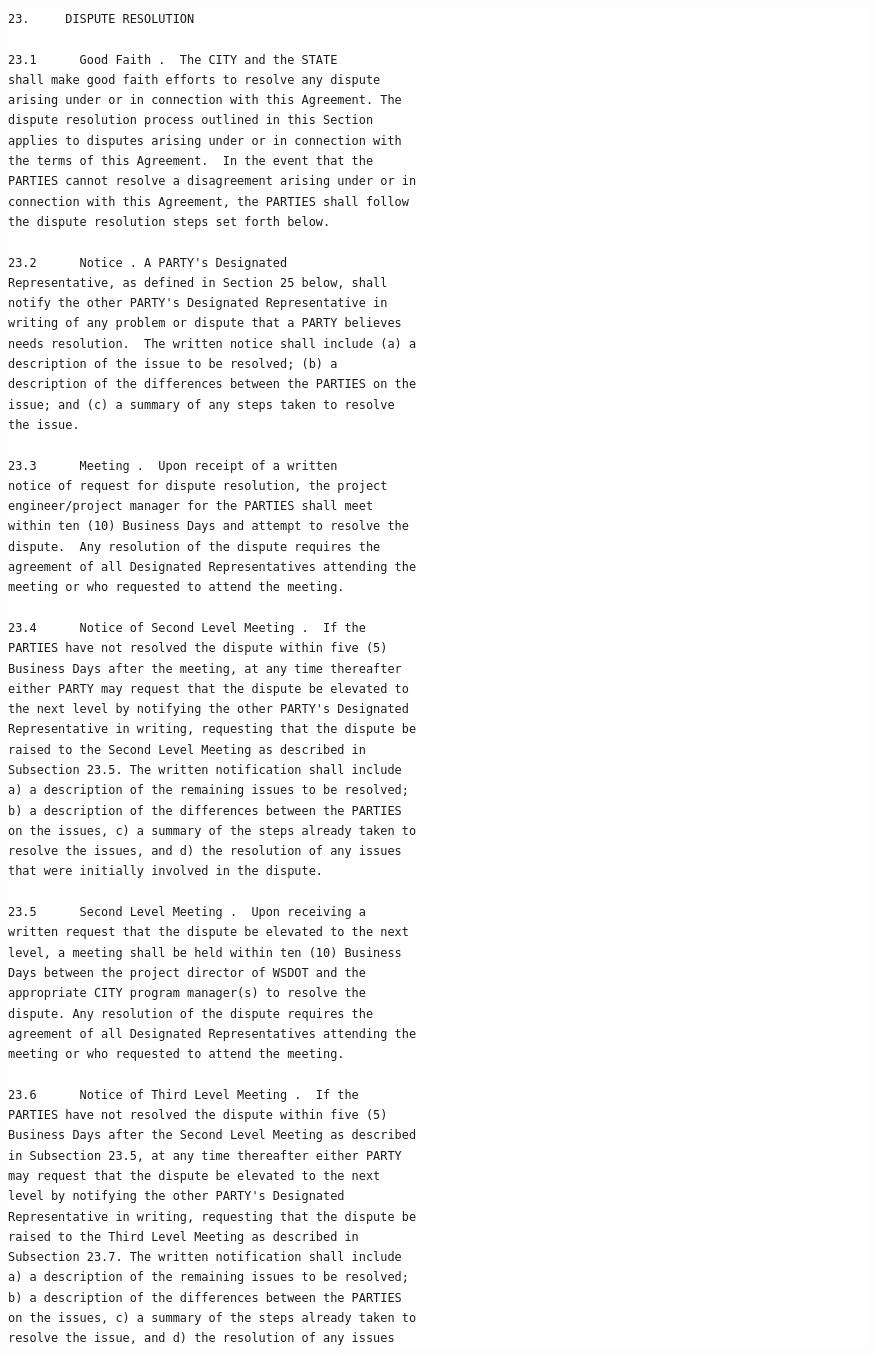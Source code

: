     23.     DISPUTE RESOLUTION  
  
    23.1      Good Faith .  The CITY and the STATE  
    shall make good faith efforts to resolve any dispute  
    arising under or in connection with this Agreement. The  
    dispute resolution process outlined in this Section  
    applies to disputes arising under or in connection with  
    the terms of this Agreement.  In the event that the  
    PARTIES cannot resolve a disagreement arising under or in  
    connection with this Agreement, the PARTIES shall follow  
    the dispute resolution steps set forth below.  
  
    23.2      Notice . A PARTY's Designated  
    Representative, as defined in Section 25 below, shall  
    notify the other PARTY's Designated Representative in  
    writing of any problem or dispute that a PARTY believes  
    needs resolution.  The written notice shall include (a) a  
    description of the issue to be resolved; (b) a  
    description of the differences between the PARTIES on the  
    issue; and (c) a summary of any steps taken to resolve  
    the issue.  
  
    23.3      Meeting .  Upon receipt of a written  
    notice of request for dispute resolution, the project  
    engineer/project manager for the PARTIES shall meet  
    within ten (10) Business Days and attempt to resolve the  
    dispute.  Any resolution of the dispute requires the  
    agreement of all Designated Representatives attending the  
    meeting or who requested to attend the meeting.  
  
    23.4      Notice of Second Level Meeting .  If the  
    PARTIES have not resolved the dispute within five (5)  
    Business Days after the meeting, at any time thereafter  
    either PARTY may request that the dispute be elevated to  
    the next level by notifying the other PARTY's Designated  
    Representative in writing, requesting that the dispute be  
    raised to the Second Level Meeting as described in  
    Subsection 23.5. The written notification shall include  
    a) a description of the remaining issues to be resolved;  
    b) a description of the differences between the PARTIES  
    on the issues, c) a summary of the steps already taken to  
    resolve the issues, and d) the resolution of any issues  
    that were initially involved in the dispute.  
  
    23.5      Second Level Meeting .  Upon receiving a  
    written request that the dispute be elevated to the next  
    level, a meeting shall be held within ten (10) Business  
    Days between the project director of WSDOT and the  
    appropriate CITY program manager(s) to resolve the  
    dispute. Any resolution of the dispute requires the  
    agreement of all Designated Representatives attending the  
    meeting or who requested to attend the meeting.  
  
    23.6      Notice of Third Level Meeting .  If the  
    PARTIES have not resolved the dispute within five (5)  
    Business Days after the Second Level Meeting as described  
    in Subsection 23.5, at any time thereafter either PARTY  
    may request that the dispute be elevated to the next  
    level by notifying the other PARTY's Designated  
    Representative in writing, requesting that the dispute be  
    raised to the Third Level Meeting as described in  
    Subsection 23.7. The written notification shall include  
    a) a description of the remaining issues to be resolved;  
    b) a description of the differences between the PARTIES  
    on the issues, c) a summary of the steps already taken to  
    resolve the issue, and d) the resolution of any issues  